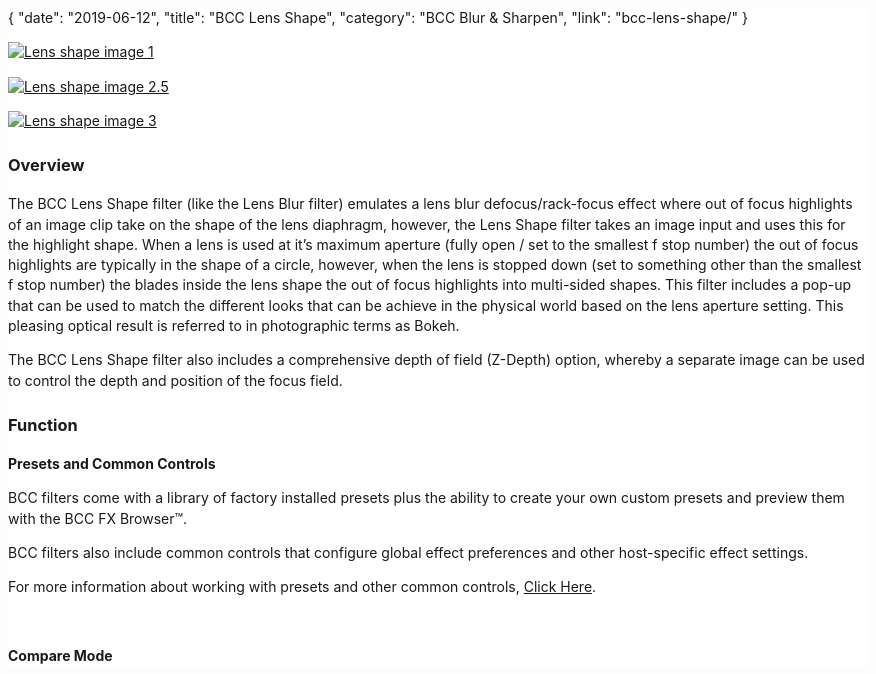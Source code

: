 {
"date": "2019-06-12",
"title": "BCC Lens Shape",
"category": "BCC Blur & Sharpen",
"link": "bcc-lens-shape/"
}

 [![Lens shape image 1](https://borisfx-com-res.cloudinary.com/image/upload//documentation/continuum/uploads/2013/06/Lens-shape-image-1.jpg)](https://borisfx-com-res.cloudinary.com/image/upload//documentation/continuum/uploads/2013/06/Lens-shape-image-1.jpg)  

[![Lens shape image 2.5](https://borisfx-com-res.cloudinary.com/image/upload//documentation/continuum/uploads/2013/06/Lens-shape-image-2.5.jpg)](https://borisfx-com-res.cloudinary.com/image/upload//documentation/continuum/uploads/2013/06/Lens-shape-image-2.5.jpg)


[![Lens shape image 3](https://borisfx-com-res.cloudinary.com/image/upload//documentation/continuum/uploads/2013/06/Lens-shape-image-3.jpg)](https://borisfx-com-res.cloudinary.com/image/upload//documentation/continuum/uploads/2013/06/Lens-shape-image-3.jpg)


### Overview


The BCC Lens Shape filter (like the Lens Blur filter) emulates a lens blur defocus/rack-focus effect where out of focus highlights of an image clip take on the shape of the lens diaphragm, however, the Lens Shape filter takes an image input and uses this for the highlight shape. When a lens is used at it’s maximum aperture (fully open / set to the smallest f stop number) the out of focus highlights are typically in the shape of a circle, however, when the lens is stopped down (set to something other than the smallest f stop number) the blades inside the lens shape the out of focus highlights into multi-sided shapes. This filter includes a pop-up that can be used to match the different looks that can be achieve in the physical world based on the lens aperture setting. This pleasing optical result is referred to in photographic terms as Bokeh.


The BCC Lens Shape filter also includes a comprehensive depth of field (Z-Depth) option, whereby a separate image can be used to control the depth and position of the focus field.


### Function


**Presets and Common Controls**


BCC filters come with a library of factory installed presets plus the ability to create your own custom presets and preview them with the BCC FX Browser™.


BCC filters also include common controls that configure global effect preferences and other host-specific effect settings.


For more information about working with presets and other common controls, [Click Here](/documentation/continuum/bcc-common-controls/).

 


**Compare Mode**
